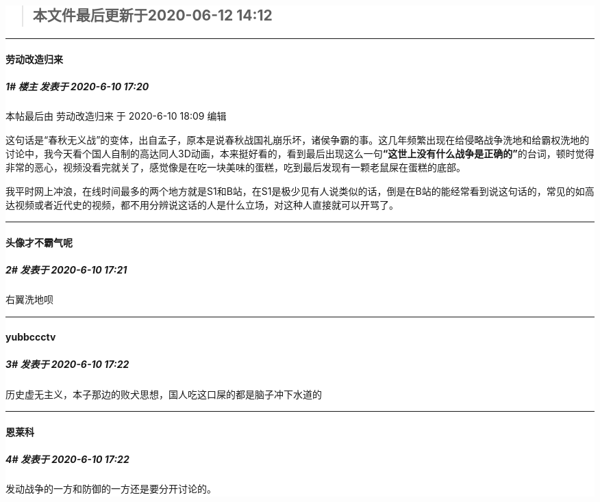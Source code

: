 > ## **本文件最后更新于2020-06-12 14:12** 



-----

####  劳动改造归来  
##### 1#       楼主       发表于 2020-6-10 17:20



 本帖最后由 劳动改造归来 于 2020-6-10 18:09 编辑 

这句话是“春秋无义战”的变体，出自孟子，原本是说春秋战国礼崩乐坏，诸侯争霸的事。这几年频繁出现在给侵略战争洗地和给霸权洗地的讨论中，我今天看个国人自制的高达同人3D动画，本来挺好看的，看到最后出现这么一句<strong>“这世上没有什么战争是正确的”</strong>的台词，顿时觉得非常的恶心，视频没看完就关了，感觉像是在吃一块美味的蛋糕，吃到最后发现有一颗老鼠屎在蛋糕的底部。


我平时网上冲浪，在线时间最多的两个地方就是S1和B站，在S1是极少见有人说类似的话，倒是在B站的能经常看到说这句话的，常见的如高达视频或者近代史的视频，都不用分辨说这话的人是什么立场，对这种人直接就可以开骂了。







-----

####  头像才不霸气呢  
##### 2#       发表于 2020-6-10 17:21




右翼洗地呗







-----

####  yubbccctv  
##### 3#       发表于 2020-6-10 17:22




历史虚无主义，本子那边的败犬思想，国人吃这口屎的都是脑子冲下水道的







-----

####  恩莱科  
##### 4#       发表于 2020-6-10 17:22




发动战争的一方和防御的一方还是要分开讨论的。

